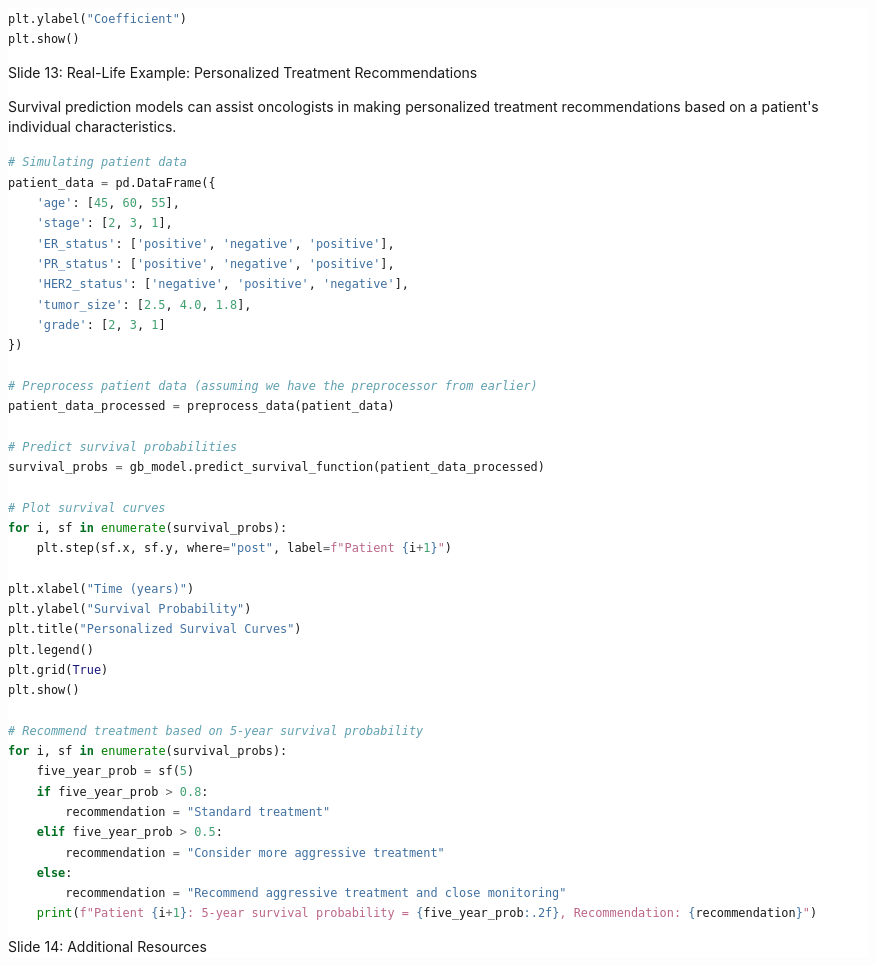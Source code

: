 ```python
plt.ylabel("Coefficient")
plt.show()
```

Slide 13: Real-Life Example: Personalized Treatment Recommendations

Survival prediction models can assist oncologists in making personalized treatment recommendations based on a patient's individual characteristics.

```python
# Simulating patient data
patient_data = pd.DataFrame({
    'age': [45, 60, 55],
    'stage': [2, 3, 1],
    'ER_status': ['positive', 'negative', 'positive'],
    'PR_status': ['positive', 'negative', 'positive'],
    'HER2_status': ['negative', 'positive', 'negative'],
    'tumor_size': [2.5, 4.0, 1.8],
    'grade': [2, 3, 1]
})

# Preprocess patient data (assuming we have the preprocessor from earlier)
patient_data_processed = preprocess_data(patient_data)

# Predict survival probabilities
survival_probs = gb_model.predict_survival_function(patient_data_processed)

# Plot survival curves
for i, sf in enumerate(survival_probs):
    plt.step(sf.x, sf.y, where="post", label=f"Patient {i+1}")

plt.xlabel("Time (years)")
plt.ylabel("Survival Probability")
plt.title("Personalized Survival Curves")
plt.legend()
plt.grid(True)
plt.show()

# Recommend treatment based on 5-year survival probability
for i, sf in enumerate(survival_probs):
    five_year_prob = sf(5)
    if five_year_prob > 0.8:
        recommendation = "Standard treatment"
    elif five_year_prob > 0.5:
        recommendation = "Consider more aggressive treatment"
    else:
        recommendation = "Recommend aggressive treatment and close monitoring"
    print(f"Patient {i+1}: 5-year survival probability = {five_year_prob:.2f}, Recommendation: {recommendation}")
```

Slide 14: Additional Resources
